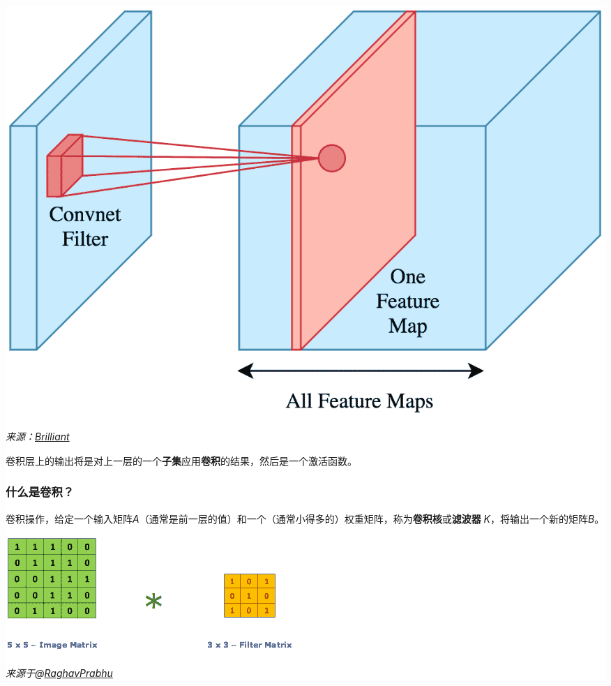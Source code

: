 ![](img/91595c3b86cf4b582b747851d6c72bcb.png)

*来源：[Brilliant](https://brilliant.org/wiki/convolutional-neural-network/)*

卷积层上的输出将是对上一层的一个**子集**应用**卷积**的结果，然后是一个激活函数。

### 什么是卷积？

卷积操作，给定一个输入矩阵*A*（通常是前一层的值）和一个（通常小得多的）权重矩阵，称为**卷积核**或**滤波器** *K*，将输出一个新的矩阵*B*。

![](img/cb31402ba56929809d073152b6eff087.png)

*来源于@[RaghavPrabhu](https://medium.com/@RaghavPrabhu/understanding-of-convolutional-neural-network-cnn-deep-learning-99760835f148)*
